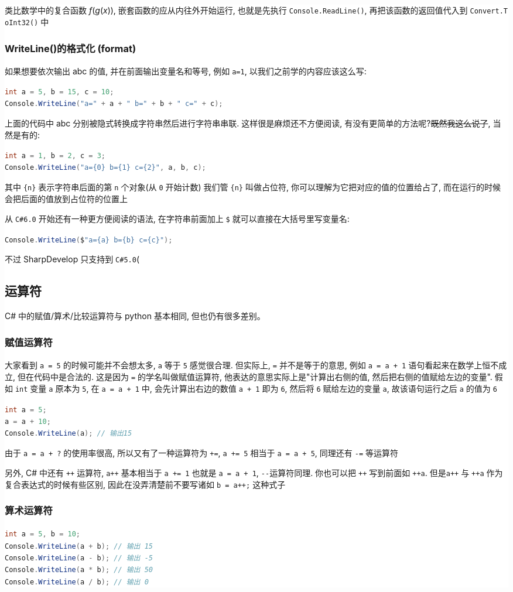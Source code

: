 类比数学中的复合函数 $f(g(x))$, 嵌套函数的应从内往外开始运行, 也就是先执行 `Console.ReadLine()`, 再把该函数的返回值代入到 `Convert.ToInt32()` 中

### WriteLine()的格式化 (format)
如果想要依次输出 abc 的值, 并在前面输出变量名和等号, 例如 `a=1`, 以我们之前学的内容应该这么写:
```csharp
int a = 5, b = 15, c = 10;
Console.WriteLine("a=" + a + " b=" + b + " c=" + c); 
```

上面的代码中 abc 分别被隐式转换成字符串然后进行字符串串联. 这样很是麻烦还不方便阅读, 有没有更简单的方法呢?~~既然我这么说了~~, 当然是有的:

```csharp
int a = 1, b = 2, c = 3;
Console.WriteLine("a={0} b={1} c={2}", a, b, c);
```

其中 `{n}` 表示字符串后面的第 `n` 个对象(从 `0` 开始计数)
我们管 `{n}` 叫做占位符, 你可以理解为它把对应的值的位置给占了, 而在运行的时候会把后面的值放到占位符的位置上

从 `C#6.0` 开始还有一种更方便阅读的语法, 在字符串前面加上 `$` 就可以直接在大括号里写变量名:
```csharp
Console.WriteLine($"a={a} b={b} c={c}");
```

不过 SharpDevelop 只支持到 `C#5.0`(

## 运算符
C# 中的赋值/算术/比较运算符与 python 基本相同, 但也仍有很多差别。

### 赋值运算符

大家看到 `a = 5` 的时候可能并不会想太多, `a` 等于 `5` 感觉很合理. 但实际上, `=` 并不是等于的意思, 例如 `a = a + 1` 语句看起来在数学上恒不成立, 但在代码中是合法的. 这是因为 `=` 的学名叫做赋值运算符, 他表达的意思实际上是"计算出右侧的值, 然后把右侧的值赋给左边的变量". 假如 `int` 变量 `a` 原本为 `5`, 在 `a = a + 1` 中, 会先计算出右边的数值 `a + 1` 即为 `6`, 然后将 `6` 赋给左边的变量 `a`, 故该语句运行之后 `a` 的值为 `6`  

```csharp
int a = 5;
a = a + 10;
Console.WriteLine(a); // 输出15
```

由于 `a = a + ?` 的使用率很高, 所以又有了一种运算符为 `+=`, `a += 5` 相当于 `a = a + 5`, 同理还有 `-=` 等运算符

另外, C# 中还有 `++` 运算符, `a++` 基本相当于 `a += 1` 也就是 `a = a + 1`, `--`运算符同理. 你也可以把 `++` 写到前面如 `++a`. 但是`a++` 与 `++a` 作为复合表达式的时候有些区别, 因此在没弄清楚前不要写诸如 `b = a++;` 这种式子

### 算术运算符

```csharp
int a = 5, b = 10;
Console.WriteLine(a + b); // 输出 15
Console.WriteLine(a - b); // 输出 -5
Console.WriteLine(a * b); // 输出 50
Console.WriteLine(a / b); // 输出 0
```
